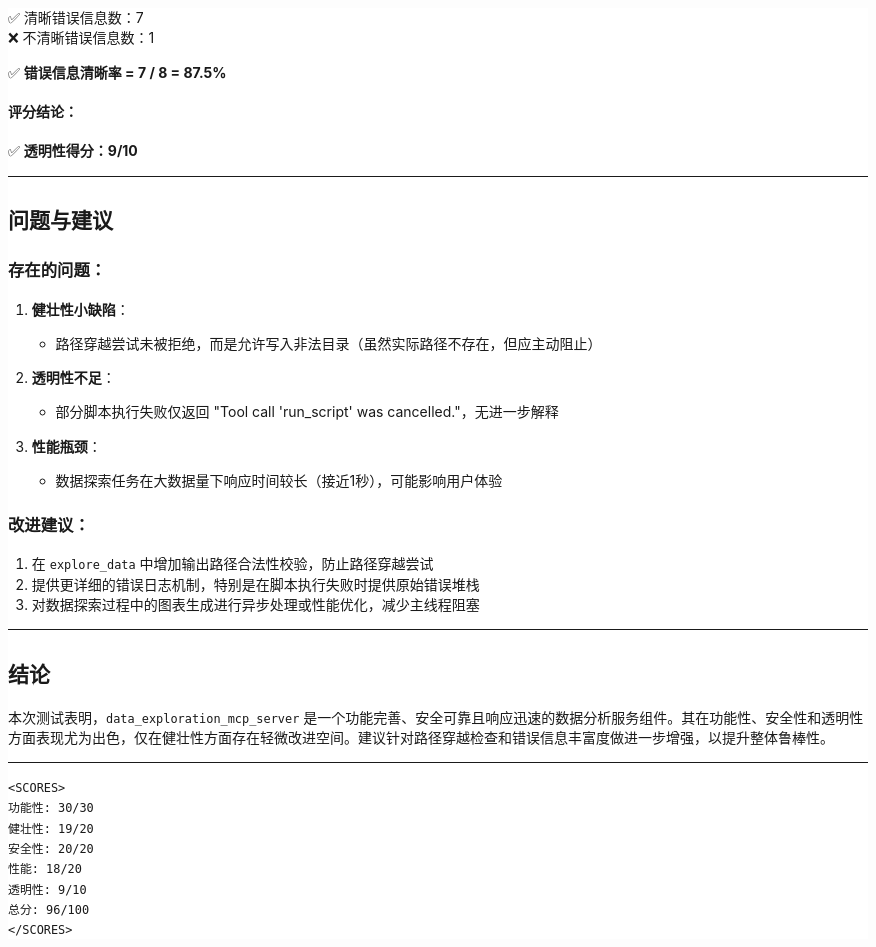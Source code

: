 ✅ 清晰错误信息数：7  
❌ 不清晰错误信息数：1

✅ **错误信息清晰率 = 7 / 8 = 87.5%**

#### 评分结论：

✅ **透明性得分：9/10**

---

## 问题与建议

### 存在的问题：

1. **健壮性小缺陷**：
   - 路径穿越尝试未被拒绝，而是允许写入非法目录（虽然实际路径不存在，但应主动阻止）

2. **透明性不足**：
   - 部分脚本执行失败仅返回 "Tool call 'run_script' was cancelled."，无进一步解释

3. **性能瓶颈**：
   - 数据探索任务在大数据量下响应时间较长（接近1秒），可能影响用户体验

### 改进建议：

1. 在 `explore_data` 中增加输出路径合法性校验，防止路径穿越尝试
2. 提供更详细的错误日志机制，特别是在脚本执行失败时提供原始错误堆栈
3. 对数据探索过程中的图表生成进行异步处理或性能优化，减少主线程阻塞

---

## 结论

本次测试表明，`data_exploration_mcp_server` 是一个功能完善、安全可靠且响应迅速的数据分析服务组件。其在功能性、安全性和透明性方面表现尤为出色，仅在健壮性方面存在轻微改进空间。建议针对路径穿越检查和错误信息丰富度做进一步增强，以提升整体鲁棒性。

---

```
<SCORES>
功能性: 30/30
健壮性: 19/20
安全性: 20/20
性能: 18/20
透明性: 9/10
总分: 96/100
</SCORES>
```